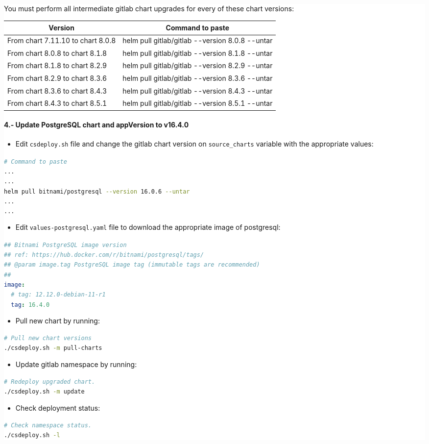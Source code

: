 You must perform all intermediate gitlab chart upgrades for every of these chart versions:

| Version                             | Command to paste                                  |
| ----------------------------------- | ------------------------------------------------- |
| From chart 7.11.10 to chart 8.0.8   | helm pull gitlab/gitlab --version 8.0.8 --untar   |
| From chart 8.0.8 to chart 8.1.8     | helm pull gitlab/gitlab --version 8.1.8 --untar   |
| From chart 8.1.8 to chart 8.2.9     | helm pull gitlab/gitlab --version 8.2.9 --untar   |
| From chart 8.2.9 to chart 8.3.6     | helm pull gitlab/gitlab --version 8.3.6  --untar  |
| From chart 8.3.6  to chart 8.4.3    | helm pull gitlab/gitlab --version 8.4.3 --untar   |
| From chart 8.4.3 to chart 8.5.1     | helm pull gitlab/gitlab --version 8.5.1 --untar   |

#### 4.- Update PostgreSQL chart and appVersion to v16.4.0

- Edit `csdeploy.sh` file and change the gitlab chart version on `source_charts` variable with the appropriate values:

```bash
# Command to paste
...
...
helm pull bitnami/postgresql --version 16.0.6 --untar
...
...
```

- Edit `values-postgresql.yaml` file to download the appropriate image of postgresql:
```yaml
## Bitnami PostgreSQL image version
## ref: https://hub.docker.com/r/bitnami/postgresql/tags/
## @param image.tag PostgreSQL image tag (immutable tags are recommended)
##
image:
  # tag: 12.12.0-debian-11-r1
  tag: 16.4.0
```

- Pull new chart by running:

```bash
# Pull new chart versions
./csdeploy.sh -m pull-charts
```

- Update gitlab namespace by running:

```bash
# Redeploy upgraded chart.  
./csdeploy.sh -m update
```

- Check deployment status:

```bash
# Check namespace status.  
./csdeploy.sh -l
```
